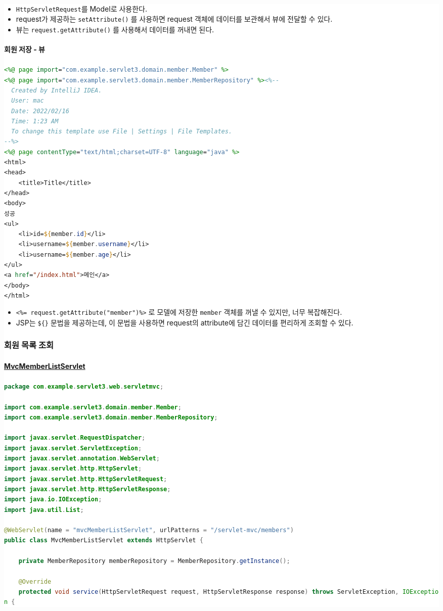 * `HttpServletRequest`를 Model로 사용한다. 
* request가 제공하는 `setAttribute()` 를 사용하면 request 객체에 데이터를 보관해서 뷰에 전달할 수 있다. 
* 뷰는 `request.getAttribute()` 를 사용해서 데이터를 꺼내면 된다.

#### 회원 저장 - 뷰

```jsp
<%@ page import="com.example.servlet3.domain.member.Member" %>
<%@ page import="com.example.servlet3.domain.member.MemberRepository" %><%--
  Created by IntelliJ IDEA.
  User: mac
  Date: 2022/02/16
  Time: 1:23 AM
  To change this template use File | Settings | File Templates.
--%>
<%@ page contentType="text/html;charset=UTF-8" language="java" %>
<html>
<head>
    <title>Title</title>
</head>
<body>
성공
<ul>
    <li>id=${member.id}</li>
    <li>username=${member.username}</li>
    <li>username=${member.age}</li>
</ul>
<a href="/index.html">메인</a>
</body>
</html>
```

* `<%= request.getAttribute("member")%>` 로 모델에 저장한 `member` 객체를 꺼낼 수 있지만, 
  너무 복잡해진다. 
* JSP는 `${}` 문법을 제공하는데, 이 문법을 사용하면 request의 attribute에 담긴 데이터를 편리하게 조회할 수 있다.

### 회원 목록 조회

#### [MvcMemberListServlet](./src/main/java/com/example/servlet3/web/servletmvc/MvcMemberListServlet.java)

```java
package com.example.servlet3.web.servletmvc;

import com.example.servlet3.domain.member.Member;
import com.example.servlet3.domain.member.MemberRepository;

import javax.servlet.RequestDispatcher;
import javax.servlet.ServletException;
import javax.servlet.annotation.WebServlet;
import javax.servlet.http.HttpServlet;
import javax.servlet.http.HttpServletRequest;
import javax.servlet.http.HttpServletResponse;
import java.io.IOException;
import java.util.List;

@WebServlet(name = "mvcMemberListServlet", urlPatterns = "/servlet-mvc/members")
public class MvcMemberListServlet extends HttpServlet {

    private MemberRepository memberRepository = MemberRepository.getInstance();

    @Override
    protected void service(HttpServletRequest request, HttpServletResponse response) throws ServletException, IOException {

```